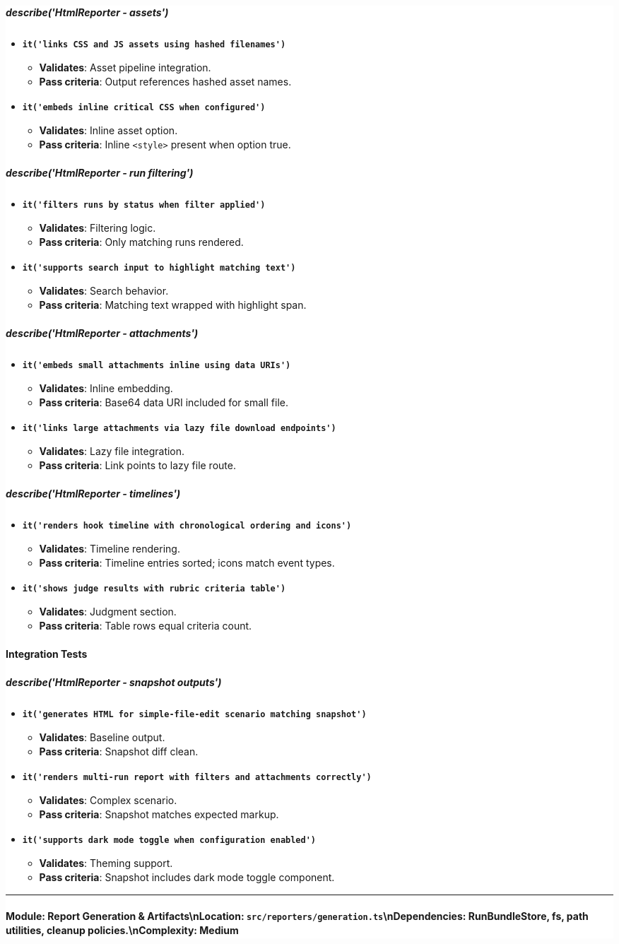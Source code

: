 ##### describe('HtmlReporter - assets')
- **`it('links CSS and JS assets using hashed filenames')`**
  - **Validates**: Asset pipeline integration.
  - **Pass criteria**: Output references hashed asset names.

- **`it('embeds inline critical CSS when configured')`**
  - **Validates**: Inline asset option.
  - **Pass criteria**: Inline `<style>` present when option true.

##### describe('HtmlReporter - run filtering')
- **`it('filters runs by status when filter applied')`**
  - **Validates**: Filtering logic.
  - **Pass criteria**: Only matching runs rendered.

- **`it('supports search input to highlight matching text')`**
  - **Validates**: Search behavior.
  - **Pass criteria**: Matching text wrapped with highlight span.

##### describe('HtmlReporter - attachments')
- **`it('embeds small attachments inline using data URIs')`**
  - **Validates**: Inline embedding.
  - **Pass criteria**: Base64 data URI included for small file.

- **`it('links large attachments via lazy file download endpoints')`**
  - **Validates**: Lazy file integration.
  - **Pass criteria**: Link points to lazy file route.

##### describe('HtmlReporter - timelines')
- **`it('renders hook timeline with chronological ordering and icons')`**
  - **Validates**: Timeline rendering.
  - **Pass criteria**: Timeline entries sorted; icons match event types.

- **`it('shows judge results with rubric criteria table')`**
  - **Validates**: Judgment section.
  - **Pass criteria**: Table rows equal criteria count.

#### Integration Tests

##### describe('HtmlReporter - snapshot outputs')
- **`it('generates HTML for simple-file-edit scenario matching snapshot')`**
  - **Validates**: Baseline output.
  - **Pass criteria**: Snapshot diff clean.

- **`it('renders multi-run report with filters and attachments correctly')`**
  - **Validates**: Complex scenario.
  - **Pass criteria**: Snapshot matches expected markup.

- **`it('supports dark mode toggle when configuration enabled')`**
  - **Validates**: Theming support.
  - **Pass criteria**: Snapshot includes dark mode toggle component.

---

#### Module: Report Generation & Artifacts\n**Location**: `src/reporters/generation.ts`\\n**Dependencies**: RunBundleStore, fs, path utilities, cleanup policies.\\n**Complexity**: Medium
